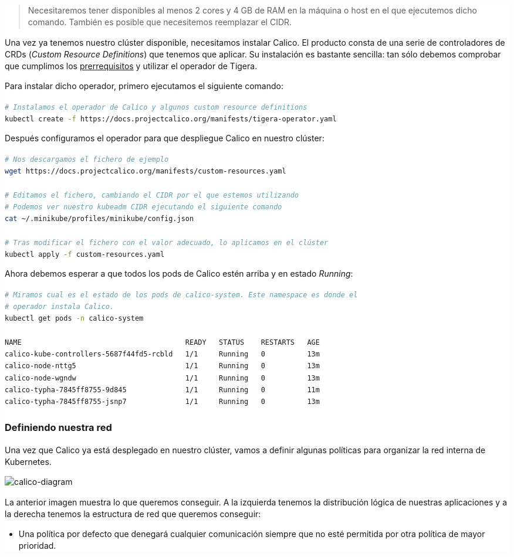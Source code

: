 > Necesitaremos tener disponibles al menos 2 cores y 4 GB de RAM en la máquina o host en el que ejecutemos dicho comando. También es posible que necesitemos reemplazar el CIDR.

Una vez ya tenemos nuestro clúster disponible, necesitamos instalar Calico. El producto consta de una serie de controladores de CRDs (_Custom Resource Definitions_) que tenemos que aplicar. Su instalación es bastante sencilla: tan sólo debemos comprobar que cumplimos los [prerrequisitos](https://docs.projectcalico.org/getting-started/kubernetes/requirements) y utilizar el operador de Tigera.

Para instalar dicho operador, primero ejecutamos el siguiente comando:

```bash
# Instalamos el operador de Calico y algunos custom resource definitions
kubectl create -f https://docs.projectcalico.org/manifests/tigera-operator.yaml
```

Después configuramos el operador para que despliegue Calico en nuestro clúster:

```bash
# Nos descargamos el fichero de ejemplo
wget https://docs.projectcalico.org/manifests/custom-resources.yaml

# Editamos el fichero, cambiando el CIDR por el que estemos utilizando
# Podemos ver nuestro kubeadm CIDR ejecutando el siguiente comando
cat ~/.minikube/profiles/minikube/config.json

# Tras modificar el fichero con el valor adecuado, lo aplicamos en el clúster
kubectl apply -f custom-resources.yaml
```

Ahora debemos esperar a que todos los pods de Calico estén arriba y en estado _Running_:

```bash
# Miramos cual es el estado de los pods de calico-system. Este namespace es donde el 
# operador instala Calico.
kubectl get pods -n calico-system

NAME                                       READY   STATUS    RESTARTS   AGE
calico-kube-controllers-5687f44fd5-rcbld   1/1     Running   0          13m
calico-node-nttg5                          1/1     Running   0          13m
calico-node-wgndw                          1/1     Running   0          13m
calico-typha-7845ff8755-9d845              1/1     Running   0          11m
calico-typha-7845ff8755-jsnp7              1/1     Running   0          13m
```

### Definiendo nuestra red
Una vez que Calico ya está desplegado en nuestro clúster, vamos a definir algunas políticas para organizar la red interna de Kubernetes.

![calico-diagram](https://storage.googleapis.com/tangelov-data/images/0033-00.png)

La anterior imagen muestra lo que queremos conseguir. A la izquierda tenemos la distribución lógica de nuestras aplicaciones y a la derecha tenemos la estructura de red que queremos conseguir:

* Una política por defecto que denegará cualquier comunicación siempre que no esté permitida por otra política de mayor prioridad.
